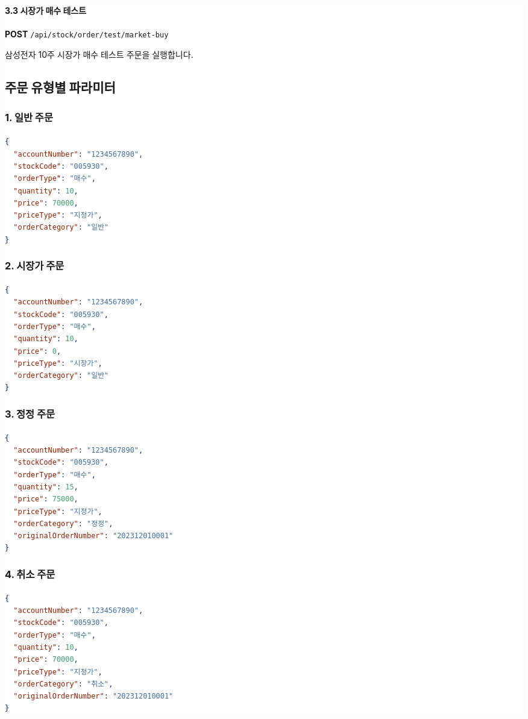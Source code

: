 #### 3.3 시장가 매수 테스트
**POST** `/api/stock/order/test/market-buy`

삼성전자 10주 시장가 매수 테스트 주문을 실행합니다.

## 주문 유형별 파라미터

### 1. 일반 주문
```json
{
  "accountNumber": "1234567890",
  "stockCode": "005930",
  "orderType": "매수",
  "quantity": 10,
  "price": 70000,
  "priceType": "지정가",
  "orderCategory": "일반"
}
```

### 2. 시장가 주문
```json
{
  "accountNumber": "1234567890",
  "stockCode": "005930",
  "orderType": "매수",
  "quantity": 10,
  "price": 0,
  "priceType": "시장가",
  "orderCategory": "일반"
}
```

### 3. 정정 주문
```json
{
  "accountNumber": "1234567890",
  "stockCode": "005930",
  "orderType": "매수",
  "quantity": 15,
  "price": 75000,
  "priceType": "지정가",
  "orderCategory": "정정",
  "originalOrderNumber": "202312010001"
}
```

### 4. 취소 주문
```json
{
  "accountNumber": "1234567890",
  "stockCode": "005930",
  "orderType": "매수",
  "quantity": 10,
  "price": 70000,
  "priceType": "지정가",
  "orderCategory": "취소",
  "originalOrderNumber": "202312010001"
}
```

